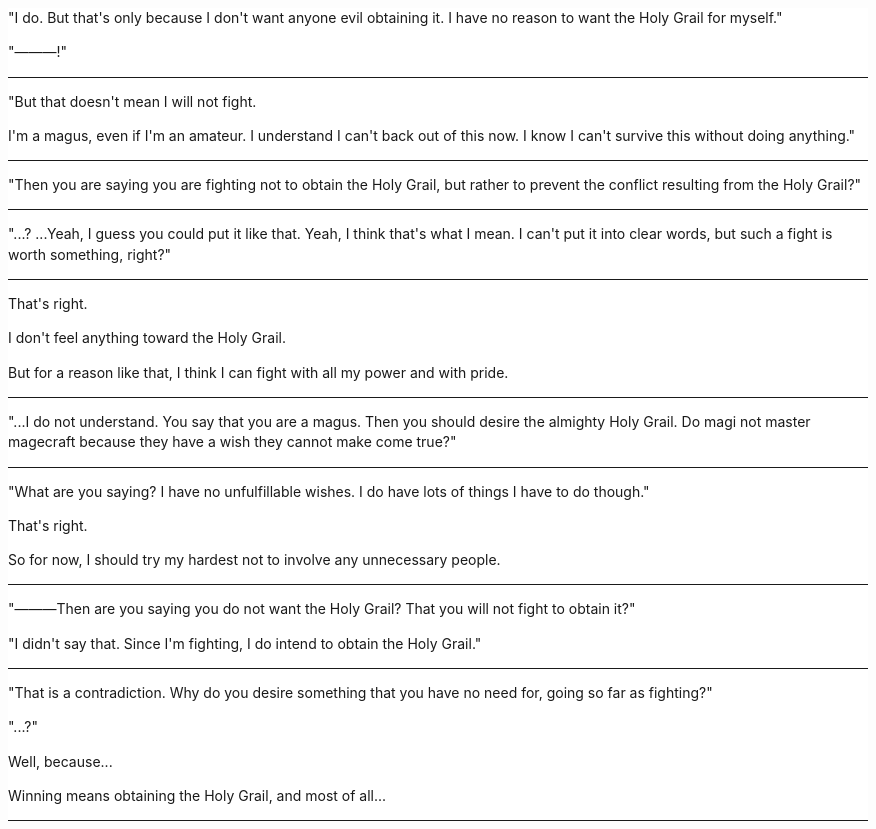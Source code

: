   
"I do. But that's only because I don't want anyone evil obtaining it. I have no reason to want the Holy Grail for myself."  
  
"―――!"  
  
---  
  
"But that doesn't mean I will not fight.  
  
I'm a magus, even if I'm an amateur. I understand I can't back out of this now. I know I can't survive this without doing anything."  
  
---  
  
"Then you are saying you are fighting not to obtain the Holy Grail, but rather to prevent the conflict resulting from the Holy Grail?"  
  
---  
  
"...? ...Yeah, I guess you could put it like that. Yeah, I think that's what I mean. I can't put it into clear words, but such a fight is worth something, right?"  
  
---  
  
That's right.  
  
I don't feel anything toward the Holy Grail.  
  
But for a reason like that, I think I can fight with all my power and with pride.  
  
---  
  
"...I do not understand. You say that you are a magus. Then you should desire the almighty Holy Grail. Do magi not master magecraft because they have a wish they cannot make come true?"  
  
---  
  
"What are you saying? I have no unfulfillable wishes. I do have lots of things I have to do though."  
  
That's right.  
  
So for now, I should try my hardest not to involve any unnecessary people.  
  
---  
  
"―――Then are you saying you do not want the Holy Grail? That you will not fight to obtain it?"  
  
"I didn't say that. Since I'm fighting, I do intend to obtain the Holy Grail."  
  
---  
  
"That is a contradiction. Why do you desire something that you have no need for, going so far as fighting?"  
  
"...?"  
  
Well, because...  
  
Winning means obtaining the Holy Grail, and most of all...  
  
---  